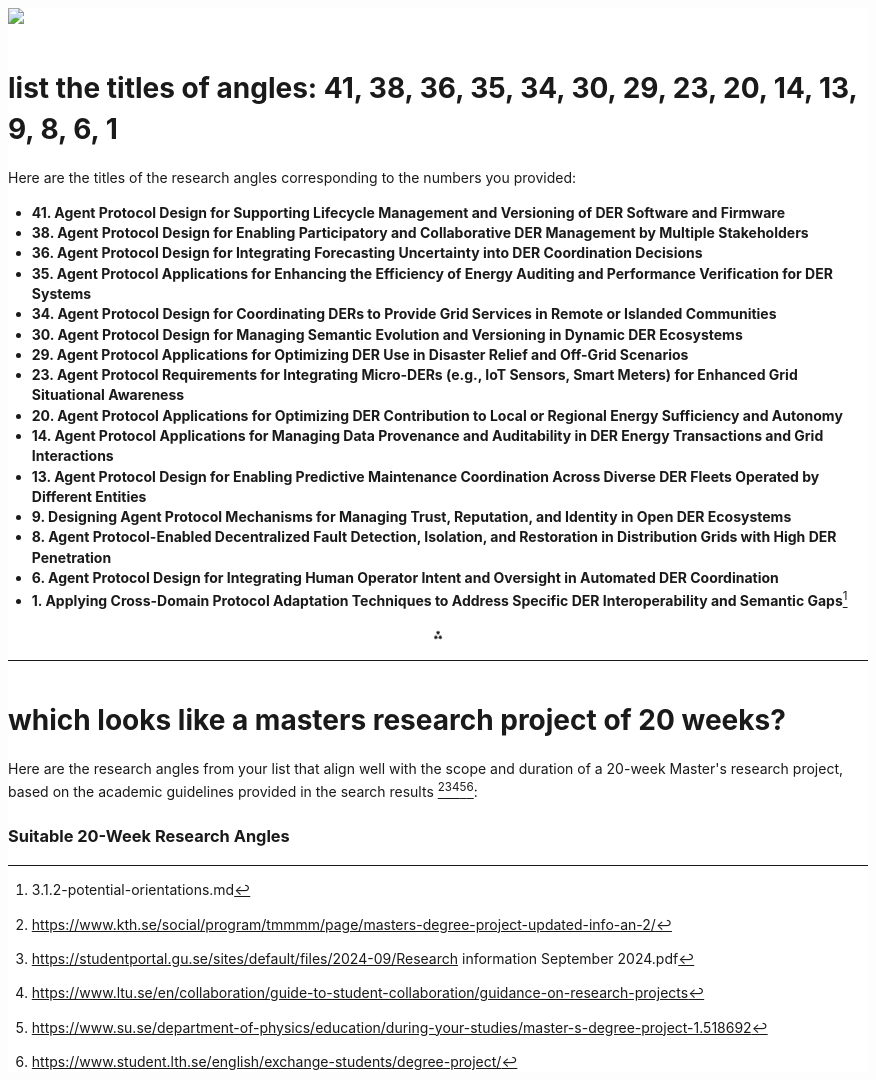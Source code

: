 <img src="https://r2cdn.perplexity.ai/pplx-full-logo-primary-dark%402x.png" class="logo" width="120"/>

# list the titles of angles: 41, 38, 36, 35, 34, 30, 29, 23, 20, 14, 13, 9, 8, 6, 1

Here are the titles of the research angles corresponding to the numbers you provided:

- **41. Agent Protocol Design for Supporting Lifecycle Management and Versioning of DER Software and Firmware**
- **38. Agent Protocol Design for Enabling Participatory and Collaborative DER Management by Multiple Stakeholders**
- **36. Agent Protocol Design for Integrating Forecasting Uncertainty into DER Coordination Decisions**
- **35. Agent Protocol Applications for Enhancing the Efficiency of Energy Auditing and Performance Verification for DER Systems**
- **34. Agent Protocol Design for Coordinating DERs to Provide Grid Services in Remote or Islanded Communities**
- **30. Agent Protocol Design for Managing Semantic Evolution and Versioning in Dynamic DER Ecosystems**
- **29. Agent Protocol Applications for Optimizing DER Use in Disaster Relief and Off-Grid Scenarios**
- **23. Agent Protocol Requirements for Integrating Micro-DERs (e.g., IoT Sensors, Smart Meters) for Enhanced Grid Situational Awareness**
- **20. Agent Protocol Applications for Optimizing DER Contribution to Local or Regional Energy Sufficiency and Autonomy**
- **14. Agent Protocol Applications for Managing Data Provenance and Auditability in DER Energy Transactions and Grid Interactions**
- **13. Agent Protocol Design for Enabling Predictive Maintenance Coordination Across Diverse DER Fleets Operated by Different Entities**
- **9. Designing Agent Protocol Mechanisms for Managing Trust, Reputation, and Identity in Open DER Ecosystems**
- **8. Agent Protocol-Enabled Decentralized Fault Detection, Isolation, and Restoration in Distribution Grids with High DER Penetration**
- **6. Agent Protocol Design for Integrating Human Operator Intent and Oversight in Automated DER Coordination**
- **1. Applying Cross-Domain Protocol Adaptation Techniques to Address Specific DER Interoperability and Semantic Gaps**[^1_1]

<div style="text-align: center">⁂</div>

[^1_1]: 3.1.2-potential-orientations.md


---

# which looks like a masters research project of 20 weeks?

Here are the research angles from your list that align well with the scope and duration of a 20-week Master's research project, based on the academic guidelines provided in the search results [^2_2][^2_3][^2_4][^2_5][^2_6]:

### Suitable 20-Week Research Angles


[^2_1]: 3.1.2-potential-orientations.md
[^2_2]: https://www.kth.se/social/program/tmmmm/page/masters-degree-project-updated-info-an-2/
[^2_3]: https://studentportal.gu.se/sites/default/files/2024-09/Research information  September 2024.pdf
[^2_4]: https://www.ltu.se/en/collaboration/guide-to-student-collaboration/guidance-on-research-projects
[^2_5]: https://www.su.se/department-of-physics/education/during-your-studies/master-s-degree-project-1.518692
[^2_6]: https://www.student.lth.se/english/exchange-students/degree-project/
[^2_7]: https://www.kth.se/2.10015/education/mscthesis
[^2_8]: https://www.hig.se/download/18.1b0766391970b365f3613df/1748265008512/Anmblankettexamensarbetemasterver2012011.pdf
[^2_9]: https://bestdissertationwriter.com/how-long-is-a-research-paper/
[^2_10]: https://www.gradschools.com/get-informed/student-guide/research-topics-how-come-research-topic
[^2_11]: https://bibliotek.hv.se/globalassets/dokument/stodja/bibliotek/guidelines-and-grading-criteria-for-research-projects-department-of-business-administration.pdf
[^3_1]: 3.1.2-potential-orientations.md
[^3_2]: https://www.piday.org/calculators/reference-angle-calculator/
[^3_3]: https://bibliotek.hv.se/globalassets/dokument/stodja/bibliotek/guidelines-and-grading-criteria-for-research-projects-department-of-business-administration.pdf
[^3_4]: https://www.unk.edu/academics/gradstudies/admissions/grad-files/Grad Files/ResearchGdlnsFinal08.pdf
[^3_5]: https://dipsa.unibg.it/sites/dip6/files/guidelines_for_master_research_003_0.pdf
[^3_6]: https://www.bwl.uni-mannheim.de/en/rehse/teaching/master-courses/master-research/guidelines-faqs/
[^3_7]: https://www.calculatorsoup.com/calculators/statistics/mean-median-mode.php
[^3_8]: https://www.mathopenref.com/dmscalculator.html
[^3_9]: http://www.knowledgebank.irri.org/images/docs/rice-standard-evaluation-system.pdf
[^3_10]: https://www.kth.se/social/files/594b7c2856be5bbb6092fec8/Guidelines_master_research_SP+CT.pdf
[^3_11]: https://www.slideshare.net/slideshow/how-to-select-a-research-topic-7-steps-projectq-research-writing-expert/261630907
[^3_12]: https://www.uu.se/en/students/department/information-technology/degree-project
[^3_13]: https://www.kth.se/polopoly_fs/1.860821.1600688412!/rules_eng.pdf
[^3_14]: https://www.birmingham.ac.uk/study/postgraduate/research/funding/black-british-researchers-scholarship
[^3_15]: https://jamming.research.yale.edu/files/papers/tprl.pdf
[^3_16]: https://www.triangle-calculator.com
[^3_17]: https://members.crambetter.com/courses/calculus-3/lectures/55921629
[^3_18]: https://satsuite.collegeboard.org/media/pdf/sat-practice-test-4-answers-digital.pdf
[^3_19]: https://www.ibei.org/final-research-project-guidelines-2023-24-60-ects-programmes_46536.pdf